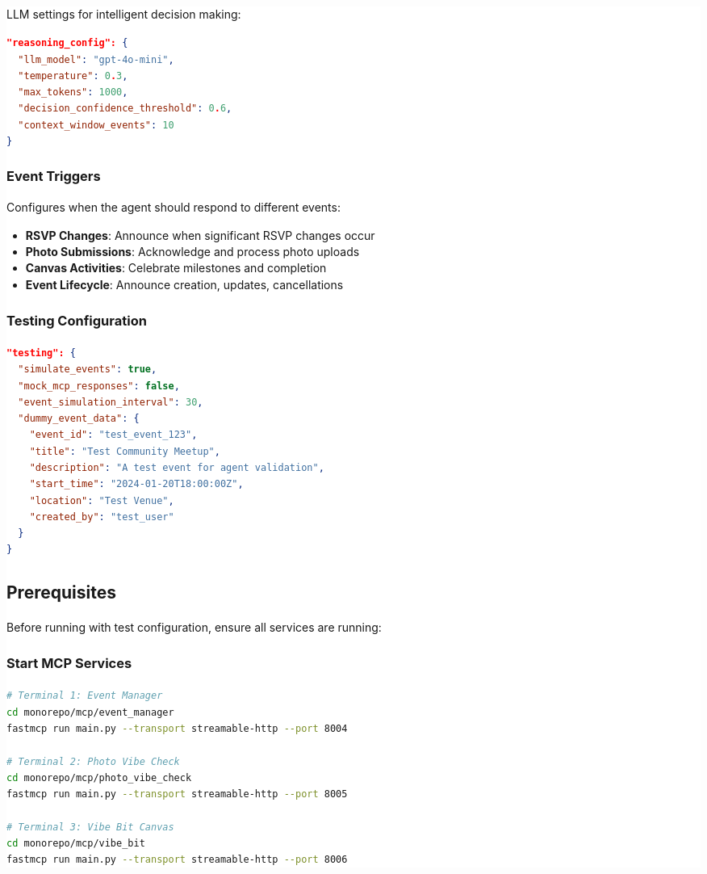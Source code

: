 LLM settings for intelligent decision making:

```json
"reasoning_config": {
  "llm_model": "gpt-4o-mini",
  "temperature": 0.3,
  "max_tokens": 1000,
  "decision_confidence_threshold": 0.6,
  "context_window_events": 10
}
```

### Event Triggers

Configures when the agent should respond to different events:

- **RSVP Changes**: Announce when significant RSVP changes occur
- **Photo Submissions**: Acknowledge and process photo uploads
- **Canvas Activities**: Celebrate milestones and completion
- **Event Lifecycle**: Announce creation, updates, cancellations

### Testing Configuration

```json
"testing": {
  "simulate_events": true,
  "mock_mcp_responses": false,
  "event_simulation_interval": 30,
  "dummy_event_data": {
    "event_id": "test_event_123",
    "title": "Test Community Meetup",
    "description": "A test event for agent validation",
    "start_time": "2024-01-20T18:00:00Z",
    "location": "Test Venue",
    "created_by": "test_user"
  }
}
```

## Prerequisites

Before running with test configuration, ensure all services are running:

### Start MCP Services

```bash
# Terminal 1: Event Manager
cd monorepo/mcp/event_manager
fastmcp run main.py --transport streamable-http --port 8004

# Terminal 2: Photo Vibe Check  
cd monorepo/mcp/photo_vibe_check
fastmcp run main.py --transport streamable-http --port 8005

# Terminal 3: Vibe Bit Canvas
cd monorepo/mcp/vibe_bit
fastmcp run main.py --transport streamable-http --port 8006
```
